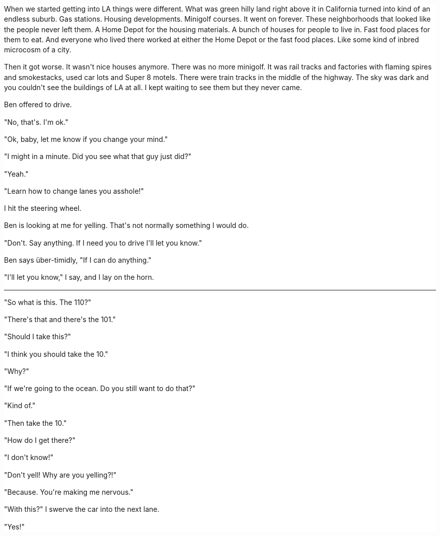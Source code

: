 When we started getting into LA things were different. What was green hilly land right above it in California turned into kind of an endless suburb. Gas stations. Housing developments. Minigolf courses. It went on forever. These neighborhoods that looked like the people never left them. A Home Depot for the housing materials. A bunch of houses for people to live in. Fast food places for them to eat. And everyone who lived there worked at either the Home Depot or the fast food places. Like some kind of inbred microcosm of a city.

Then it got worse. It wasn't nice houses anymore. There was no more minigolf. It was rail tracks and factories with flaming spires and smokestacks, used car lots and Super 8 motels. There were train tracks in the middle of the highway. The sky was dark and you couldn't see the buildings of LA at all. I kept waiting to see them but they never came.

Ben offered to drive.

"No, that's. I'm ok."

"Ok, baby, let me know if you change your mind."

"I might in a minute. Did you see what that guy just did?"

"Yeah."

"Learn how to change lanes you asshole!"

I hit the steering wheel.

Ben is looking at me for yelling. That's not normally something I would do.

"Don't. Say anything. If I need you to drive I'll let you know."

Ben says über-timidly, "If I can do anything."

"I'll let you know," I say, and I lay on the horn.

- - - -

"So what is this. The 110?"

"There's that and there's the 101."

"Should I take this?"

"I think you should take the 10."

"Why?"

"If we're going to the ocean. Do you still want to do that?"

"Kind of."

"Then take the 10."

"How do I get there?"

"I don't know!"

"Don't yell! Why are you yelling?!"

"Because. You're making me nervous."

"With this?" I swerve the car into the next lane.

"Yes!"
